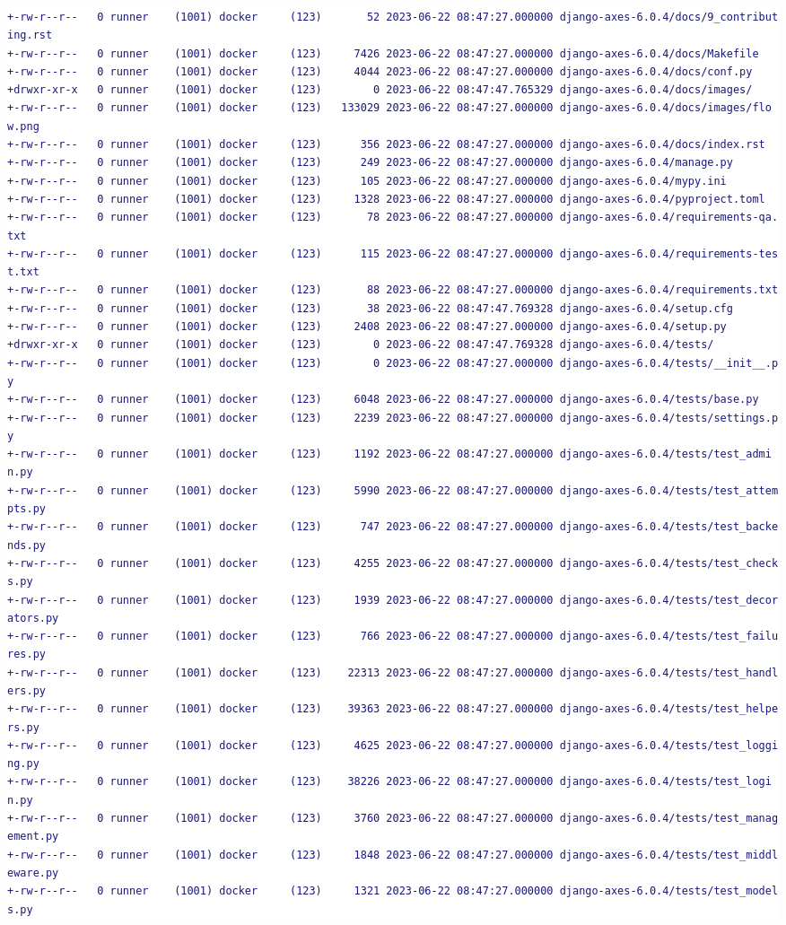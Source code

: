 ```diff
+-rw-r--r--   0 runner    (1001) docker     (123)       52 2023-06-22 08:47:27.000000 django-axes-6.0.4/docs/9_contributing.rst
+-rw-r--r--   0 runner    (1001) docker     (123)     7426 2023-06-22 08:47:27.000000 django-axes-6.0.4/docs/Makefile
+-rw-r--r--   0 runner    (1001) docker     (123)     4044 2023-06-22 08:47:27.000000 django-axes-6.0.4/docs/conf.py
+drwxr-xr-x   0 runner    (1001) docker     (123)        0 2023-06-22 08:47:47.765329 django-axes-6.0.4/docs/images/
+-rw-r--r--   0 runner    (1001) docker     (123)   133029 2023-06-22 08:47:27.000000 django-axes-6.0.4/docs/images/flow.png
+-rw-r--r--   0 runner    (1001) docker     (123)      356 2023-06-22 08:47:27.000000 django-axes-6.0.4/docs/index.rst
+-rw-r--r--   0 runner    (1001) docker     (123)      249 2023-06-22 08:47:27.000000 django-axes-6.0.4/manage.py
+-rw-r--r--   0 runner    (1001) docker     (123)      105 2023-06-22 08:47:27.000000 django-axes-6.0.4/mypy.ini
+-rw-r--r--   0 runner    (1001) docker     (123)     1328 2023-06-22 08:47:27.000000 django-axes-6.0.4/pyproject.toml
+-rw-r--r--   0 runner    (1001) docker     (123)       78 2023-06-22 08:47:27.000000 django-axes-6.0.4/requirements-qa.txt
+-rw-r--r--   0 runner    (1001) docker     (123)      115 2023-06-22 08:47:27.000000 django-axes-6.0.4/requirements-test.txt
+-rw-r--r--   0 runner    (1001) docker     (123)       88 2023-06-22 08:47:27.000000 django-axes-6.0.4/requirements.txt
+-rw-r--r--   0 runner    (1001) docker     (123)       38 2023-06-22 08:47:47.769328 django-axes-6.0.4/setup.cfg
+-rw-r--r--   0 runner    (1001) docker     (123)     2408 2023-06-22 08:47:27.000000 django-axes-6.0.4/setup.py
+drwxr-xr-x   0 runner    (1001) docker     (123)        0 2023-06-22 08:47:47.769328 django-axes-6.0.4/tests/
+-rw-r--r--   0 runner    (1001) docker     (123)        0 2023-06-22 08:47:27.000000 django-axes-6.0.4/tests/__init__.py
+-rw-r--r--   0 runner    (1001) docker     (123)     6048 2023-06-22 08:47:27.000000 django-axes-6.0.4/tests/base.py
+-rw-r--r--   0 runner    (1001) docker     (123)     2239 2023-06-22 08:47:27.000000 django-axes-6.0.4/tests/settings.py
+-rw-r--r--   0 runner    (1001) docker     (123)     1192 2023-06-22 08:47:27.000000 django-axes-6.0.4/tests/test_admin.py
+-rw-r--r--   0 runner    (1001) docker     (123)     5990 2023-06-22 08:47:27.000000 django-axes-6.0.4/tests/test_attempts.py
+-rw-r--r--   0 runner    (1001) docker     (123)      747 2023-06-22 08:47:27.000000 django-axes-6.0.4/tests/test_backends.py
+-rw-r--r--   0 runner    (1001) docker     (123)     4255 2023-06-22 08:47:27.000000 django-axes-6.0.4/tests/test_checks.py
+-rw-r--r--   0 runner    (1001) docker     (123)     1939 2023-06-22 08:47:27.000000 django-axes-6.0.4/tests/test_decorators.py
+-rw-r--r--   0 runner    (1001) docker     (123)      766 2023-06-22 08:47:27.000000 django-axes-6.0.4/tests/test_failures.py
+-rw-r--r--   0 runner    (1001) docker     (123)    22313 2023-06-22 08:47:27.000000 django-axes-6.0.4/tests/test_handlers.py
+-rw-r--r--   0 runner    (1001) docker     (123)    39363 2023-06-22 08:47:27.000000 django-axes-6.0.4/tests/test_helpers.py
+-rw-r--r--   0 runner    (1001) docker     (123)     4625 2023-06-22 08:47:27.000000 django-axes-6.0.4/tests/test_logging.py
+-rw-r--r--   0 runner    (1001) docker     (123)    38226 2023-06-22 08:47:27.000000 django-axes-6.0.4/tests/test_login.py
+-rw-r--r--   0 runner    (1001) docker     (123)     3760 2023-06-22 08:47:27.000000 django-axes-6.0.4/tests/test_management.py
+-rw-r--r--   0 runner    (1001) docker     (123)     1848 2023-06-22 08:47:27.000000 django-axes-6.0.4/tests/test_middleware.py
+-rw-r--r--   0 runner    (1001) docker     (123)     1321 2023-06-22 08:47:27.000000 django-axes-6.0.4/tests/test_models.py
```